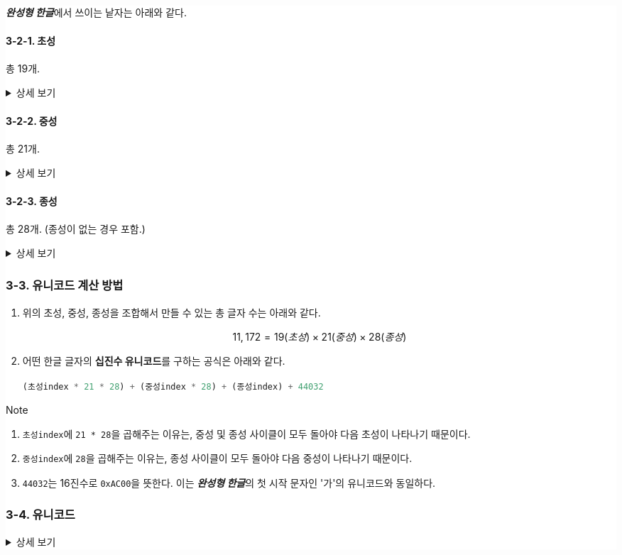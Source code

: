 ***완성형 한글***에서 쓰이는 낱자는 아래와 같다.

#### 3-2-1. 초성

총 19개.

<details><summary>상세 보기</summary></details>

#### 3-2-2. 중성

총 21개.

<details><summary>상세 보기</summary></details>

#### 3-2-3. 종성

총 28개. (종성이 없는 경우 포함.)

<details><summary>상세 보기</summary></details>

### 3-3. 유니코드 계산 방법

1. 위의 초성, 중성, 종성을 조합해서 만들 수 있는 총 글자 수는 아래와 같다.

    $$11,172 = 19(초성) × 21(중성) × 28(종성)$$

1. 어떤 한글 글자의 **십진수 유니코드**를 구하는 공식은 아래와 같다.

    ```javascript
    (초성index * 21 * 28) + (중성index * 28) + (종성index) + 44032
    ```

> [!NOTE]
>
> 1. `초성index`에 `21 * 28`을 곱해주는 이유는, 중성 및 종성 사이클이 모두 돌아야 다음 초성이 나타나기 때문이다.
>
> 1. `중성index`에 `28`을 곱해주는 이유는, 종성 사이클이 모두 돌아야 다음 중성이 나타나기 때문이다.
>
> 1. `44032`는 16진수로 `0xAC00`을 뜻한다. 이는 ***완성형 한글***의 첫 시작 문자인 '가'의 유니코드와 동일하다.

### 3-4. 유니코드

<details>
<summary>상세 보기</summary>

|RegExp\\`x`| `0` | `1` | `2` | `3` | `4`| `5` | `6` | `7` | `8` | `9` | `A` | `B` | `C` | `D` | `E` | `F` |
|:---:|:---:|:---:|:---:|:---:|:---:|:---:|:---:|:---:|:---:|:---:|:---:|:---:|:---:|:---:|:---:|:---:|
| `\uAC0x` | 가 | 각 | 갂 | 갃 | 간 | 갅 | 갆 | 갇 | 갈 | 갉 | 갊 | 갋 | 갌 | 갍 | 갎 | 갏 |
| `\uAC1x` | 감 | 갑 | 값 | 갓 | 갔 | 강 | 갖 | 갗 | 갘 | 같 | 갚 | 갛 | 개 | 객 | 갞 | 갟 |
| `\uAC2x` | 갠 | 갡 | 갢 | 갣 | 갤 | 갥 | 갦 | 갧 | 갨 | 갩 | 갪 | 갫 | 갬 | 갭 | 갮 | 갯 |
| `\uAC3x` | 갰 | 갱 | 갲 | 갳 | 갴 | 갵 | 갶 | 갷 | 갸 | 갹 | 갺 | 갻 | 갼 | 갽 | 갾 | 갿 |
| `\uAC4x` | 걀 | 걁 | 걂 | 걃 | 걄 | 걅 | 걆 | 걇 | 걈 | 걉 | 걊 | 걋 | 걌 | 걍 | 걎 | 걏 |
| `\uAC5x` | 걐 | 걑 | 걒 | 걓 | 걔 | 걕 | 걖 | 걗 | 걘 | 걙 | 걚 | 걛 | 걜 | 걝 | 걞 | 걟 |
| `\uAC6x` | 걠 | 걡 | 걢 | 걣 | 걤 | 걥 | 걦 | 걧 | 걨 | 걩 | 걪 | 걫 | 걬 | 걭 | 걮 | 걯 |
| `\uAC7x` | 거 | 걱 | 걲 | 걳 | 건 | 걵 | 걶 | 걷 | 걸 | 걹 | 걺 | 걻 | 걼 | 걽 | 걾 | 걿 |
| `\uAC8x` | 검 | 겁 | 겂 | 것 | 겄 | 겅 | 겆 | 겇 | 겈 | 겉 | 겊 | 겋 | 게 | 겍 | 겎 | 겏 |
| `\uAC9x` | 겐 | 겑 | 겒 | 겓 | 겔 | 겕 | 겖 | 겗 | 겘 | 겙 | 겚 | 겛 | 겜 | 겝 | 겞 | 겟 |
| `\uACAx` | 겠 | 겡 | 겢 | 겣 | 겤 | 겥 | 겦 | 겧 | 겨 | 격 | 겪 | 겫 | 견 | 겭 | 겮 | 겯 |
| `\uACBx` | 결 | 겱 | 겲 | 겳 | 겴 | 겵 | 겶 | 겷 | 겸 | 겹 | 겺 | 겻 | 겼 | 경 | 겾 | 겿 |
| `\uACCx` | 곀 | 곁 | 곂 | 곃 | 계 | 곅 | 곆 | 곇 | 곈 | 곉 | 곊 | 곋 | 곌 | 곍 | 곎 | 곏 |